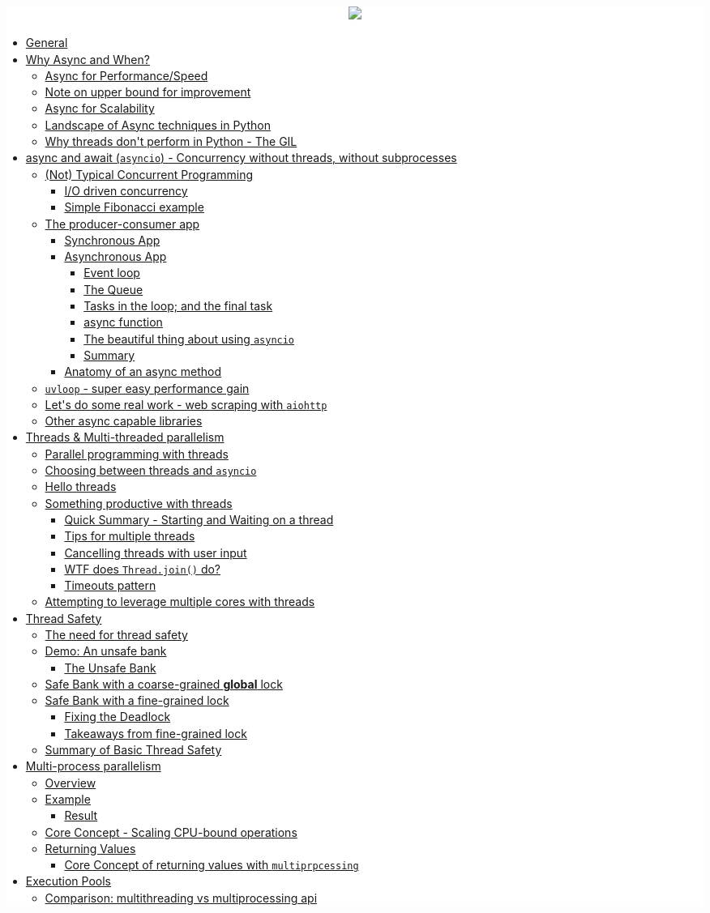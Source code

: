 <p align="center">
  <img src="https://media.giphy.com/media/hhxvgQ2iwKF1iIljeF/giphy.gif" />
</p>

- [General](#general)
- [Why Async and When?](#why-async-and-when)
  - [Async for Performance/Speed](#async-for-performancespeed)
  - [Note on upper bound for improvement](#note-on-upper-bound-for-improvement)
  - [Async for Scalability](#async-for-scalability)
  - [Landscape of Async techniques in Python](#landscape-of-async-techniques-in-python)
  - [Why threads don't perform in Python - The GIL](#why-threads-dont-perform-in-python---the-gil)
- [async and await (`asyncio`) - Concurrency without threads, without subprocesses](#async-and-await-asyncio---concurrency-without-threads-without-subprocesses)
  - [(Not) Typical Concurrent Programming](#not-typical-concurrent-programming)
    - [I/O driven concurrency](#io-driven-concurrency)
    - [Simple Fibonacci example](#simple-fibonacci-example)
  - [The producer-consumer app](#the-producer-consumer-app)
    - [Synchronous App](#synchronous-app)
    - [Asynchronous App](#asynchronous-app)
      - [Event loop](#event-loop)
      - [The Queue](#the-queue)
      - [Tasks in the loop; and the final task](#tasks-in-the-loop-and-the-final-task)
      - [async function](#async-function)
      - [The beautiful thing about using `asyncio`](#the-beautiful-thing-about-using-asyncio)
      - [Summary](#summary)
    - [Anatomy of an async method](#anatomy-of-an-async-method)
  - [`uvloop` - super easy performance gain](#uvloop---super-easy-performance-gain)
  - [Let's do some real work - web scraping with `aiohttp`](#lets-do-some-real-work---web-scraping-with-aiohttp)
  - [Other async capable libraries](#other-async-capable-libraries)
- [Threads & Multi-threaded parallelism](#threads--multi-threaded-parallelism)
  - [Parallel programming with threads](#parallel-programming-with-threads)
  - [Choosing between threads and `asyncio`](#choosing-between-threads-and-asyncio)
  - [Hello threads](#hello-threads)
  - [Something productive with threads](#something-productive-with-threads)
    - [Quick Summary - Starting and Waiting on a thread](#quick-summary---starting-and-waiting-on-a-thread)
    - [Tips for multiple threads](#tips-for-multiple-threads)
    - [Cancelling threads with user input](#cancelling-threads-with-user-input)
    - [WTF does `Thread.join()` do?](#wtf-does-threadjoin-do)
    - [Timeouts pattern](#timeouts-pattern)
  - [Attempting to leverage multiple cores with threads](#attempting-to-leverage-multiple-cores-with-threads)
- [Thread Safety](#thread-safety)
  - [The need for thread safety](#the-need-for-thread-safety)
  - [Demo: An unsafe bank](#demo-an-unsafe-bank)
    - [The Unsafe Bank](#the-unsafe-bank)
  - [Safe Bank with a coarse-grained **global** lock](#safe-bank-with-a-coarse-grained-global-lock)
  - [Safe Bank with a fine-grained lock](#safe-bank-with-a-fine-grained-lock)
    - [Fixing the Deadlock](#fixing-the-deadlock)
    - [Takeaways from fine-grained lock](#takeaways-from-fine-grained-lock)
  - [Summary of Basic Thread Safety](#summary-of-basic-thread-safety)
- [Multi-process parallelism](#multi-process-parallelism)
  - [Overview](#overview)
  - [Example](#example)
    - [Result](#result)
  - [Core Concept - Scaling CPU-bound operations](#core-concept---scaling-cpu-bound-operations)
  - [Returning Values](#returning-values)
    - [Core Concept of returning values with `multiprpcessing`](#core-concept-of-returning-values-with-multiprpcessing)
- [Execution Pools](#execution-pools)
  - [Comparison: multithreading vs multiprocessing api](#comparison-multithreading-vs-multiprocessing-api)